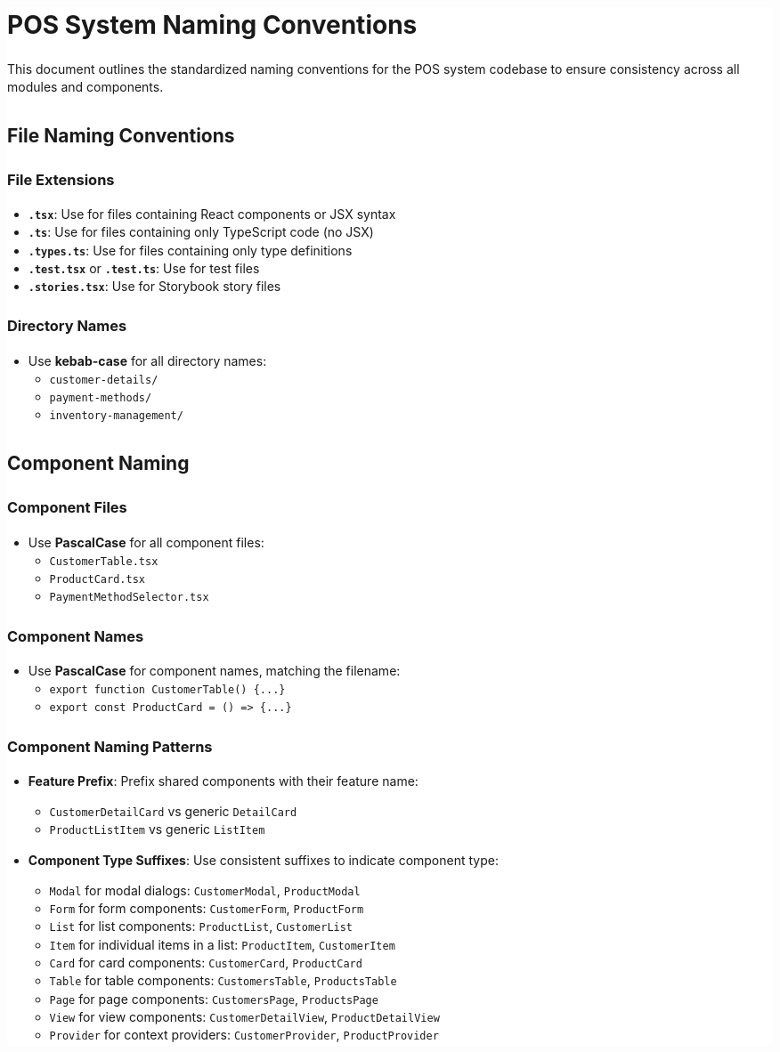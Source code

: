 # POS System Naming Conventions

This document outlines the standardized naming conventions for the POS system codebase to ensure consistency across all modules and components.

## File Naming Conventions

### File Extensions

- **`.tsx`**: Use for files containing React components or JSX syntax
- **`.ts`**: Use for files containing only TypeScript code (no JSX)
- **`.types.ts`**: Use for files containing only type definitions
- **`.test.tsx`** or **`.test.ts`**: Use for test files
- **`.stories.tsx`**: Use for Storybook story files

### Directory Names

- Use **kebab-case** for all directory names:
  - `customer-details/`
  - `payment-methods/`
  - `inventory-management/`

## Component Naming

### Component Files

- Use **PascalCase** for all component files:
  - `CustomerTable.tsx`
  - `ProductCard.tsx`
  - `PaymentMethodSelector.tsx`

### Component Names

- Use **PascalCase** for component names, matching the filename:
  - `export function CustomerTable() {...}`
  - `export const ProductCard = () => {...}`

### Component Naming Patterns

- **Feature Prefix**: Prefix shared components with their feature name:
  - `CustomerDetailCard` vs generic `DetailCard`
  - `ProductListItem` vs generic `ListItem`

- **Component Type Suffixes**: Use consistent suffixes to indicate component type:
  - `Modal` for modal dialogs: `CustomerModal`, `ProductModal`
  - `Form` for form components: `CustomerForm`, `ProductForm`
  - `List` for list components: `ProductList`, `CustomerList`
  - `Item` for individual items in a list: `ProductItem`, `CustomerItem`
  - `Card` for card components: `CustomerCard`, `ProductCard`
  - `Table` for table components: `CustomersTable`, `ProductsTable`
  - `Page` for page components: `CustomersPage`, `ProductsPage`
  - `View` for view components: `CustomerDetailView`, `ProductDetailView`
  - `Provider` for context providers: `CustomerProvider`, `ProductProvider`
